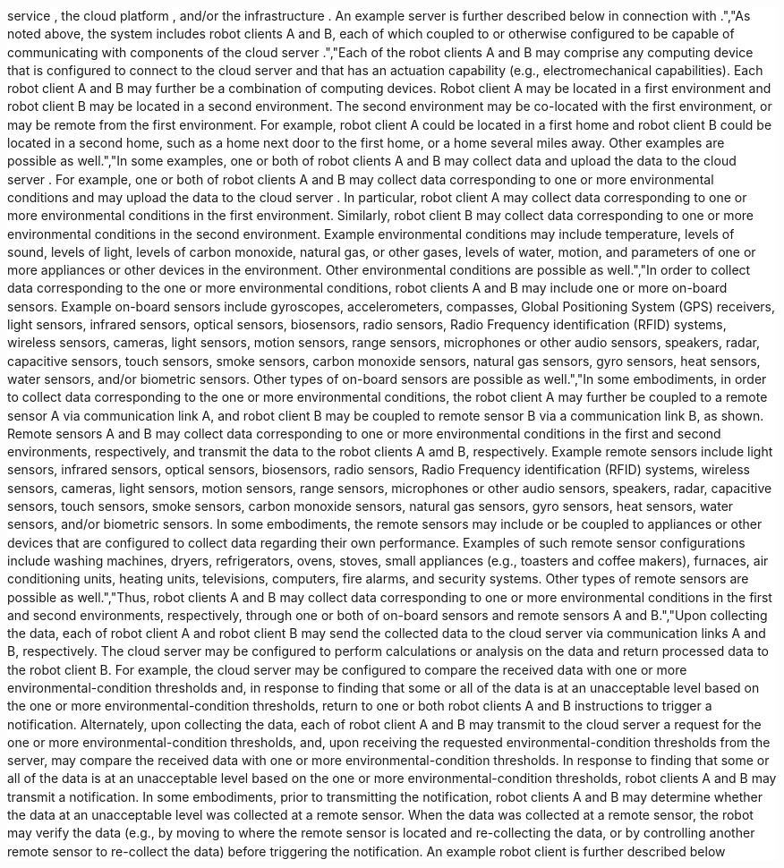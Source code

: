 service , the cloud platform , and\/or the infrastructure . An example server is further described below in connection with .","As noted above, the system  includes robot clients A and B, each of which coupled to or otherwise configured to be capable of communicating with components of the cloud server .","Each of the robot clients A and B may comprise any computing device that is configured to connect to the cloud server  and that has an actuation capability (e.g., electromechanical capabilities). Each robot client A and B may further be a combination of computing devices. Robot client A may be located in a first environment and robot client B may be located in a second environment. The second environment may be co-located with the first environment, or may be remote from the first environment. For example, robot client A could be located in a first home and robot client B could be located in a second home, such as a home next door to the first home, or a home several miles away. Other examples are possible as well.","In some examples, one or both of robot clients A and B may collect data and upload the data to the cloud server . For example, one or both of robot clients A and B may collect data corresponding to one or more environmental conditions and may upload the data to the cloud server . In particular, robot client A may collect data corresponding to one or more environmental conditions in the first environment. Similarly, robot client B may collect data corresponding to one or more environmental conditions in the second environment. Example environmental conditions may include temperature, levels of sound, levels of light, levels of carbon monoxide, natural gas, or other gases, levels of water, motion, and parameters of one or more appliances or other devices in the environment. Other environmental conditions are possible as well.","In order to collect data corresponding to the one or more environmental conditions, robot clients A and B may include one or more on-board sensors. Example on-board sensors include gyroscopes, accelerometers, compasses, Global Positioning System (GPS) receivers, light sensors, infrared sensors, optical sensors, biosensors, radio sensors, Radio Frequency identification (RFID) systems, wireless sensors, cameras, light sensors, motion sensors, range sensors, microphones or other audio sensors, speakers, radar, capacitive sensors, touch sensors, smoke sensors, carbon monoxide sensors, natural gas sensors, gyro sensors, heat sensors, water sensors, and\/or biometric sensors. Other types of on-board sensors are possible as well.","In some embodiments, in order to collect data corresponding to the one or more environmental conditions, the robot client A may further be coupled to a remote sensor A via communication link A, and robot client B may be coupled to remote sensor B via a communication link B, as shown. Remote sensors A and B may collect data corresponding to one or more environmental conditions in the first and second environments, respectively, and transmit the data to the robot clients A amd B, respectively. Example remote sensors include light sensors, infrared sensors, optical sensors, biosensors, radio sensors, Radio Frequency identification (RFID) systems, wireless sensors, cameras, light sensors, motion sensors, range sensors, microphones or other audio sensors, speakers, radar, capacitive sensors, touch sensors, smoke sensors, carbon monoxide sensors, natural gas sensors, gyro sensors, heat sensors, water sensors, and\/or biometric sensors. In some embodiments, the remote sensors may include or be coupled to appliances or other devices that are configured to collect data regarding their own performance. Examples of such remote sensor configurations include washing machines, dryers, refrigerators, ovens, stoves, small appliances (e.g., toasters and coffee makers), furnaces, air conditioning units, heating units, televisions, computers, fire alarms, and security systems. Other types of remote sensors are possible as well.","Thus, robot clients A and B may collect data corresponding to one or more environmental conditions in the first and second environments, respectively, through one or both of on-board sensors and remote sensors A and B.","Upon collecting the data, each of robot client A and robot client B may send the collected data to the cloud server  via communication links A and B, respectively. The cloud server  may be configured to perform calculations or analysis on the data and return processed data to the robot client B. For example, the cloud server  may be configured to compare the received data with one or more environmental-condition thresholds and, in response to finding that some or all of the data is at an unacceptable level based on the one or more environmental-condition thresholds, return to one or both robot clients A and B instructions to trigger a notification. Alternately, upon collecting the data, each of robot client A and B may transmit to the cloud server  a request for the one or more environmental-condition thresholds, and, upon receiving the requested environmental-condition thresholds from the server, may compare the received data with one or more environmental-condition thresholds. In response to finding that some or all of the data is at an unacceptable level based on the one or more environmental-condition thresholds, robot clients A and B may transmit a notification. In some embodiments, prior to transmitting the notification, robot clients A and B may determine whether the data at an unacceptable level was collected at a remote sensor. When the data was collected at a remote sensor, the robot may verify the data (e.g., by moving to where the remote sensor is located and re-collecting the data, or by controlling another remote sensor to re-collect the data) before triggering the notification. An example robot client is further described below